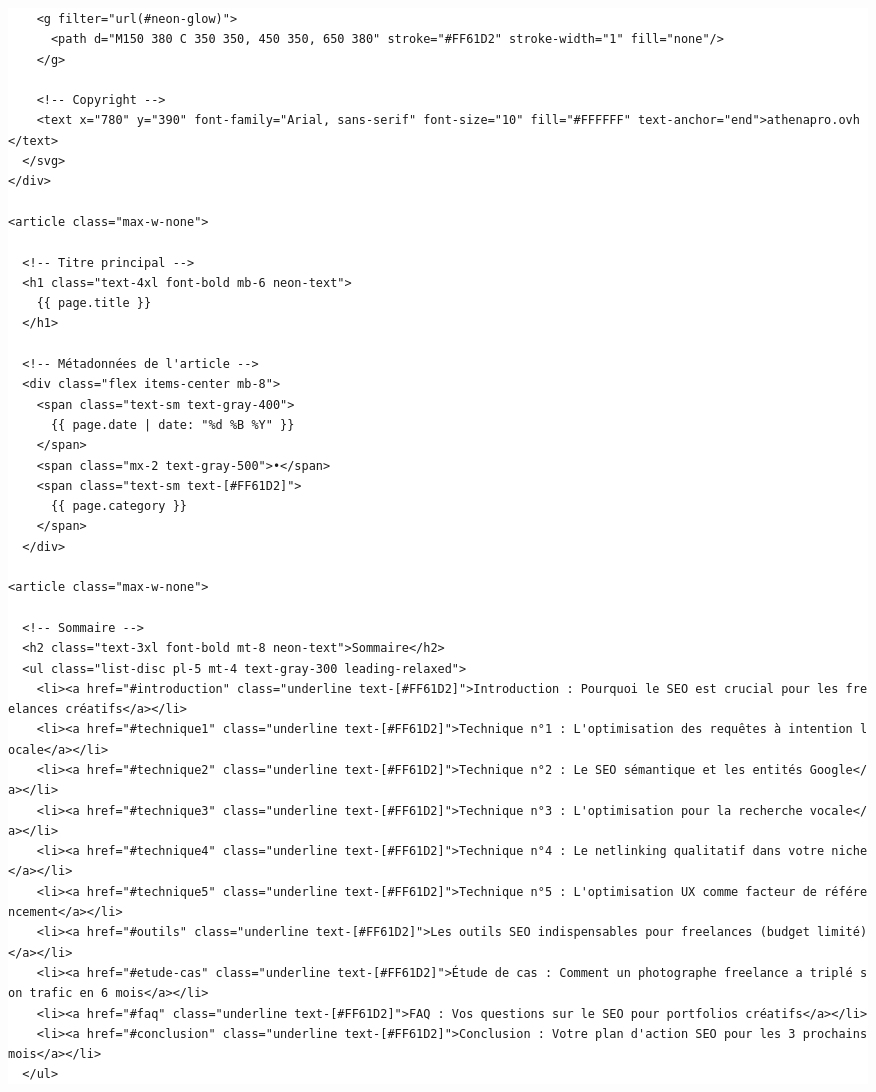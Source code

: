         <g filter="url(#neon-glow)">
          <path d="M150 380 C 350 350, 450 350, 650 380" stroke="#FF61D2" stroke-width="1" fill="none"/>
        </g>
        
        <!-- Copyright -->
        <text x="780" y="390" font-family="Arial, sans-serif" font-size="10" fill="#FFFFFF" text-anchor="end">athenapro.ovh</text>
      </svg>
    </div>

    <article class="max-w-none">

      <!-- Titre principal -->
      <h1 class="text-4xl font-bold mb-6 neon-text">
        {{ page.title }}
      </h1>

      <!-- Métadonnées de l'article -->
      <div class="flex items-center mb-8">
        <span class="text-sm text-gray-400">
          {{ page.date | date: "%d %B %Y" }}
        </span>
        <span class="mx-2 text-gray-500">•</span>
        <span class="text-sm text-[#FF61D2]">
          {{ page.category }}
        </span>
      </div>

    <article class="max-w-none">
      
      <!-- Sommaire -->
      <h2 class="text-3xl font-bold mt-8 neon-text">Sommaire</h2>
      <ul class="list-disc pl-5 mt-4 text-gray-300 leading-relaxed">
        <li><a href="#introduction" class="underline text-[#FF61D2]">Introduction : Pourquoi le SEO est crucial pour les freelances créatifs</a></li>
        <li><a href="#technique1" class="underline text-[#FF61D2]">Technique n°1 : L'optimisation des requêtes à intention locale</a></li>
        <li><a href="#technique2" class="underline text-[#FF61D2]">Technique n°2 : Le SEO sémantique et les entités Google</a></li>
        <li><a href="#technique3" class="underline text-[#FF61D2]">Technique n°3 : L'optimisation pour la recherche vocale</a></li>
        <li><a href="#technique4" class="underline text-[#FF61D2]">Technique n°4 : Le netlinking qualitatif dans votre niche</a></li>
        <li><a href="#technique5" class="underline text-[#FF61D2]">Technique n°5 : L'optimisation UX comme facteur de référencement</a></li>
        <li><a href="#outils" class="underline text-[#FF61D2]">Les outils SEO indispensables pour freelances (budget limité)</a></li>
        <li><a href="#etude-cas" class="underline text-[#FF61D2]">Étude de cas : Comment un photographe freelance a triplé son trafic en 6 mois</a></li>
        <li><a href="#faq" class="underline text-[#FF61D2]">FAQ : Vos questions sur le SEO pour portfolios créatifs</a></li>
        <li><a href="#conclusion" class="underline text-[#FF61D2]">Conclusion : Votre plan d'action SEO pour les 3 prochains mois</a></li>
      </ul>
